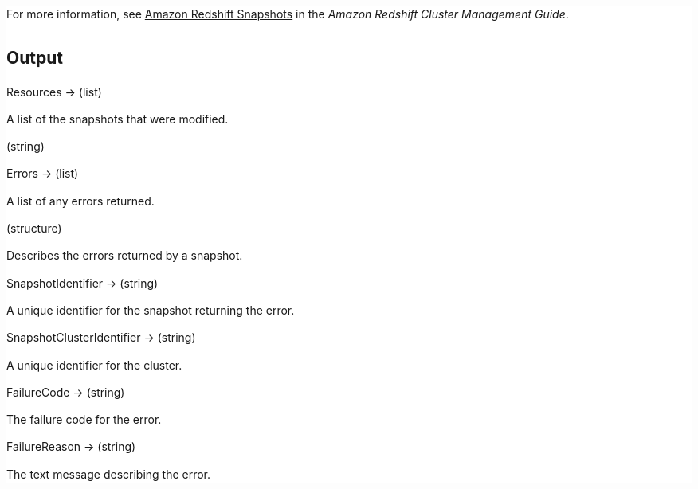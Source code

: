 For more information, see [Amazon Redshift Snapshots](https://docs.aws.amazon.com/redshift/latest/mgmt/working-with-snapshots.html) in the *Amazon Redshift Cluster Management Guide*.

## Output

Resources -> (list)

A list of the snapshots that were modified.

(string)

Errors -> (list)

A list of any errors returned.

(structure)

Describes the errors returned by a snapshot.

SnapshotIdentifier -> (string)

A unique identifier for the snapshot returning the error.

SnapshotClusterIdentifier -> (string)

A unique identifier for the cluster.

FailureCode -> (string)

The failure code for the error.

FailureReason -> (string)

The text message describing the error.